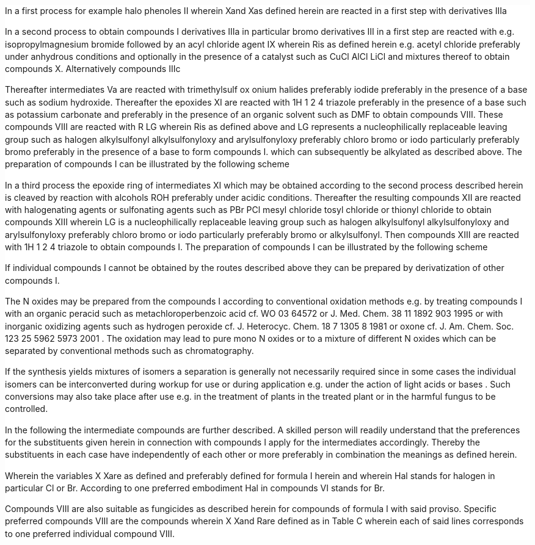 In a first process for example halo phenoles II wherein Xand Xas defined herein are reacted in a first step with derivatives IIIa

In a second process to obtain compounds I derivatives IIIa in particular bromo derivatives III in a first step are reacted with e.g. isopropylmagnesium bromide followed by an acyl chloride agent IX wherein Ris as defined herein e.g. acetyl chloride preferably under anhydrous conditions and optionally in the presence of a catalyst such as CuCl AlCl LiCl and mixtures thereof to obtain compounds X. Alternatively compounds IIIc

Thereafter intermediates Va are reacted with trimethylsulf ox onium halides preferably iodide preferably in the presence of a base such as sodium hydroxide. Thereafter the epoxides XI are reacted with 1H 1 2 4 triazole preferably in the presence of a base such as potassium carbonate and preferably in the presence of an organic solvent such as DMF to obtain compounds VIII. These compounds VIII are reacted with R LG wherein Ris as defined above and LG represents a nucleophilically replaceable leaving group such as halogen alkylsulfonyl alkylsulfonyloxy and arylsulfonyloxy preferably chloro bromo or iodo particularly preferably bromo preferably in the presence of a base to form compounds I. which can subsequently be alkylated as described above. The preparation of compounds I can be illustrated by the following scheme 

In a third process the epoxide ring of intermediates XI which may be obtained according to the second process described herein is cleaved by reaction with alcohols ROH preferably under acidic conditions. Thereafter the resulting compounds XII are reacted with halogenating agents or sulfonating agents such as PBr PCl mesyl chloride tosyl chloride or thionyl chloride to obtain compounds XIII wherein LG is a nucleophilically replaceable leaving group such as halogen alkylsulfonyl alkylsulfonyloxy and arylsulfonyloxy preferably chloro bromo or iodo particularly preferably bromo or alkylsulfonyl. Then compounds XIII are reacted with 1H 1 2 4 triazole to obtain compounds I. The preparation of compounds I can be illustrated by the following scheme 

If individual compounds I cannot be obtained by the routes described above they can be prepared by derivatization of other compounds I.

The N oxides may be prepared from the compounds I according to conventional oxidation methods e.g. by treating compounds I with an organic peracid such as metachloroperbenzoic acid cf. WO 03 64572 or J. Med. Chem. 38 11 1892 903 1995 or with inorganic oxidizing agents such as hydrogen peroxide cf. J. Heterocyc. Chem. 18 7 1305 8 1981 or oxone cf. J. Am. Chem. Soc. 123 25 5962 5973 2001 . The oxidation may lead to pure mono N oxides or to a mixture of different N oxides which can be separated by conventional methods such as chromatography.

If the synthesis yields mixtures of isomers a separation is generally not necessarily required since in some cases the individual isomers can be interconverted during workup for use or during application e.g. under the action of light acids or bases . Such conversions may also take place after use e.g. in the treatment of plants in the treated plant or in the harmful fungus to be controlled.

In the following the intermediate compounds are further described. A skilled person will readily understand that the preferences for the substituents given herein in connection with compounds I apply for the intermediates accordingly. Thereby the substituents in each case have independently of each other or more preferably in combination the meanings as defined herein.

Wherein the variables X Xare as defined and preferably defined for formula I herein and wherein Hal stands for halogen in particular Cl or Br. According to one preferred embodiment Hal in compounds VI stands for Br.

Compounds VIII are also suitable as fungicides as described herein for compounds of formula I with said proviso. Specific preferred compounds VIII are the compounds wherein X Xand Rare defined as in Table C wherein each of said lines corresponds to one preferred individual compound VIII.
